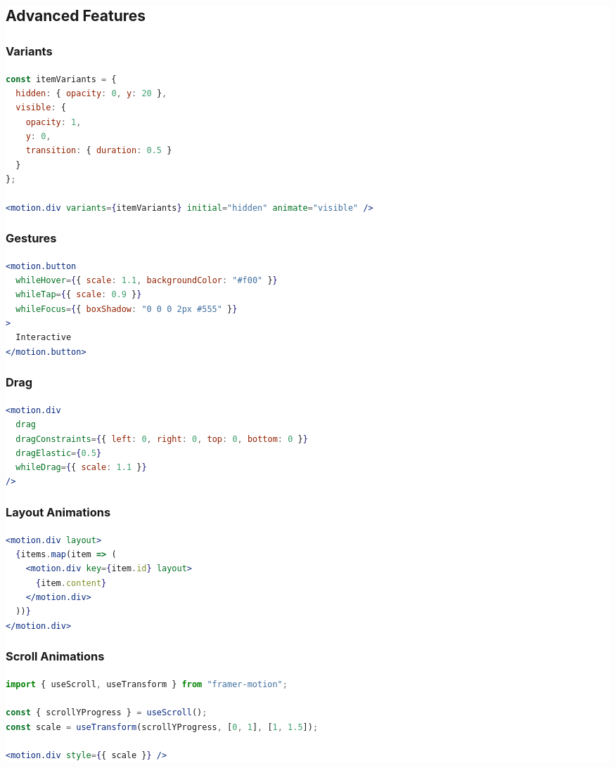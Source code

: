 ## Advanced Features

### Variants
```jsx
const itemVariants = {
  hidden: { opacity: 0, y: 20 },
  visible: { 
    opacity: 1, 
    y: 0,
    transition: { duration: 0.5 }
  }
};

<motion.div variants={itemVariants} initial="hidden" animate="visible" />
```

### Gestures
```jsx
<motion.button
  whileHover={{ scale: 1.1, backgroundColor: "#f00" }}
  whileTap={{ scale: 0.9 }}
  whileFocus={{ boxShadow: "0 0 0 2px #555" }}
>
  Interactive
</motion.button>
```

### Drag
```jsx
<motion.div
  drag
  dragConstraints={{ left: 0, right: 0, top: 0, bottom: 0 }}
  dragElastic={0.5}
  whileDrag={{ scale: 1.1 }}
/>
```

### Layout Animations
```jsx
<motion.div layout>
  {items.map(item => (
    <motion.div key={item.id} layout>
      {item.content}
    </motion.div>
  ))}
</motion.div>
```

### Scroll Animations
```jsx
import { useScroll, useTransform } from "framer-motion";

const { scrollYProgress } = useScroll();
const scale = useTransform(scrollYProgress, [0, 1], [1, 1.5]);

<motion.div style={{ scale }} />
```
